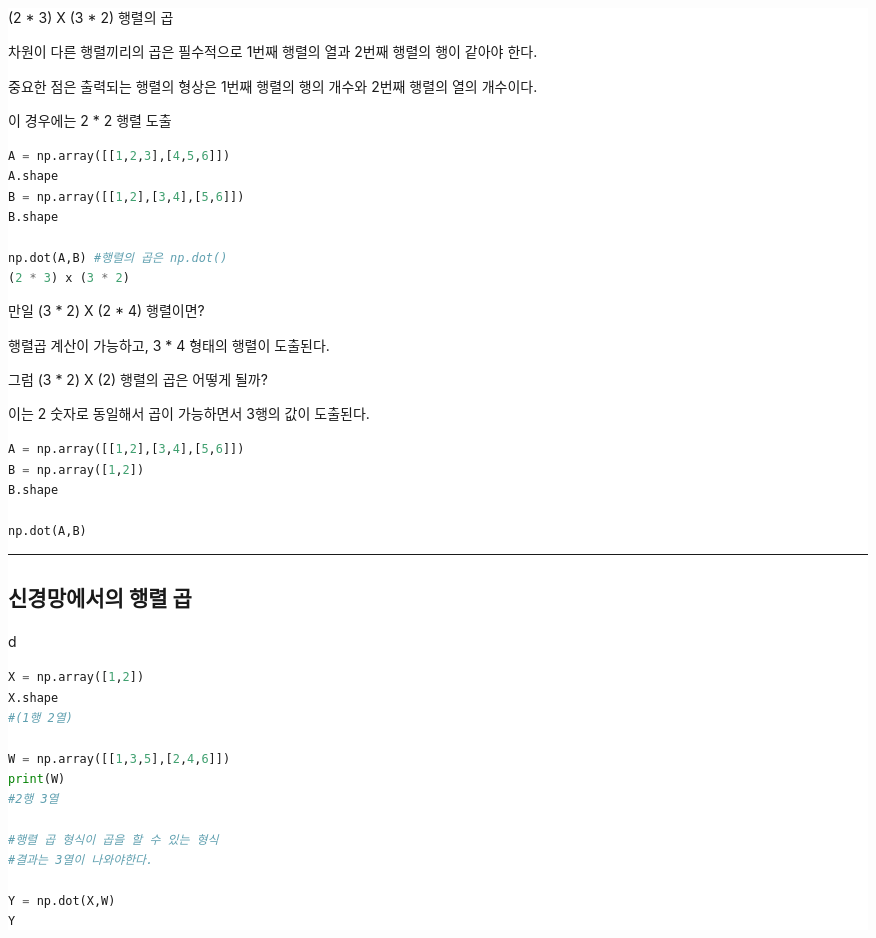 

(2 * 3)  X (3 * 2) 행렬의 곱

차원이 다른 행렬끼리의 곱은 필수적으로 1번째 행렬의 열과 2번째 행렬의 행이 같아야 한다.

중요한 점은 출력되는 행렬의 형상은 1번째 행렬의 행의 개수와 2번째 행렬의 열의 개수이다.

이 경우에는 2 * 2 행렬 도출



```python
A = np.array([[1,2,3],[4,5,6]])
A.shape
B = np.array([[1,2],[3,4],[5,6]])
B.shape

np.dot(A,B) #행렬의 곱은 np.dot()
(2 * 3) x (3 * 2)
```



만일 (3 * 2) X (2 * 4) 행렬이면?

행렬곱 계산이 가능하고, 3 * 4 형태의 행렬이 도출된다.



그럼 (3 * 2) X (2) 행렬의 곱은 어떻게 될까?

이는 2 숫자로 동일해서 곱이 가능하면서 3행의 값이 도출된다.



```python
A = np.array([[1,2],[3,4],[5,6]])
B = np.array([1,2])
B.shape

np.dot(A,B)
```



<Hr>

## 신경망에서의 행렬 곱

d

```python
X = np.array([1,2])
X.shape
#(1행 2열)

W = np.array([[1,3,5],[2,4,6]])
print(W)
#2행 3열

#행렬 곱 형식이 곱을 할 수 있는 형식
#결과는 3열이 나와야한다.

Y = np.dot(X,W)
Y
```
